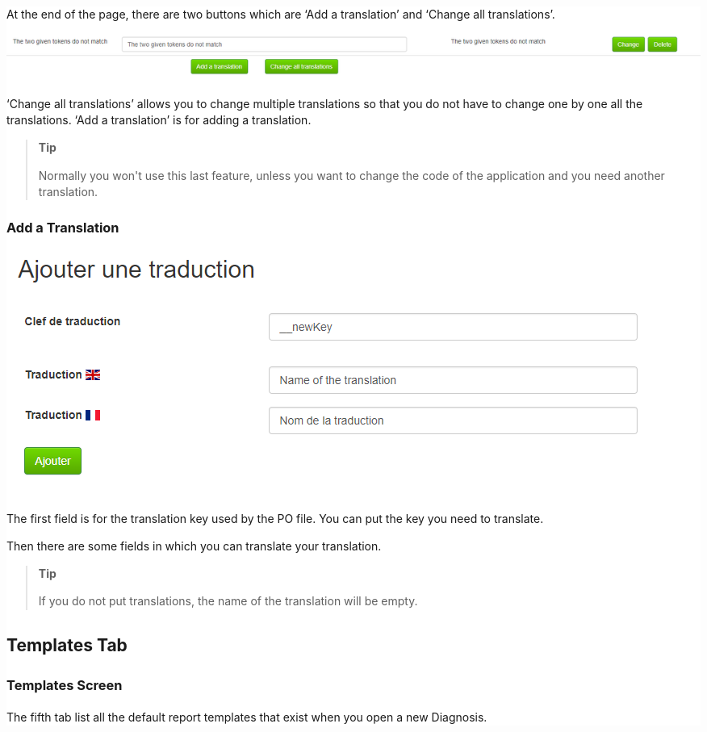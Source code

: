 At the end of the page, there are two buttons which are ‘Add a translation’
and ‘Change all translations’.

![Administration Panel – Add-Delete translation](img/UG_Diagnostic_042.PNG)

‘Change all translations’ allows you to change multiple translations so
that you do not have to change one by one all the translations.
‘Add a translation’ is for adding a translation.

> **Tip**
>
> Normally you won't use this last feature, unless you want to change
> the code of the application and you need another translation.

### Add a Translation

![Administration Panel – Add Translations](img/UG_Diagnostic_045.PNG)

The first field is for the translation key used by the PO file. You can put the key you need to translate.

Then there are some fields in which you can translate your translation.

> **Tip**
>
> If you do not put translations, the name of the translation will be empty.

Templates Tab
-------------

### Templates Screen

The fifth tab list all the default report templates that exist when you open a new Diagnosis.
